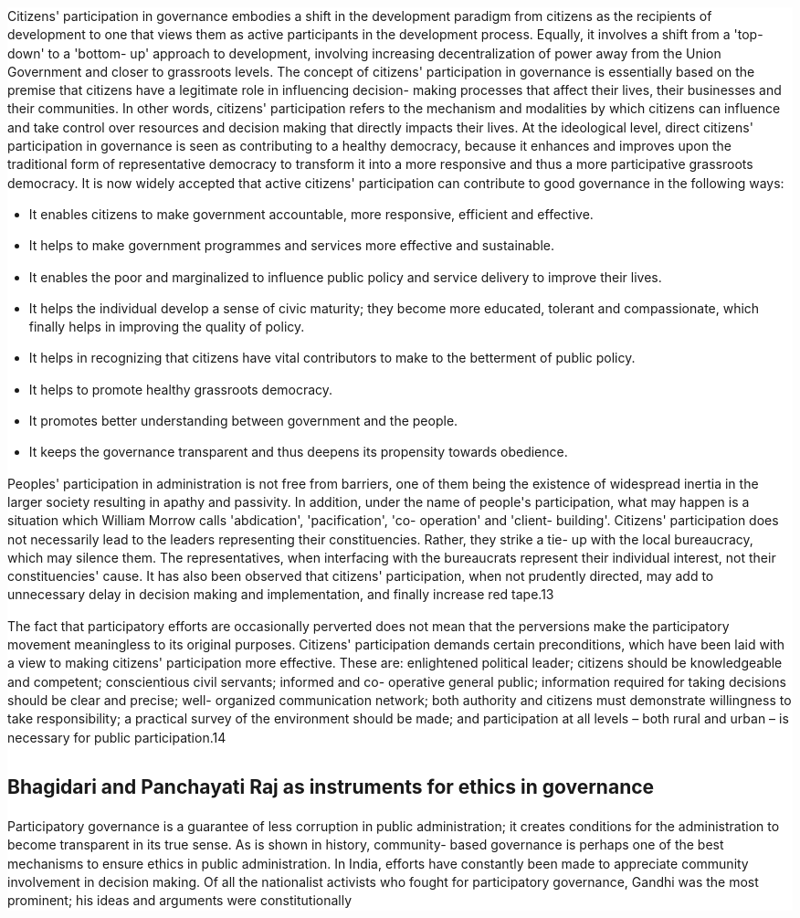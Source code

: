 Citizens' participation in governance embodies a shift in the development paradigm from citizens as the recipients of development to one that views them as active participants in the development process. Equally, it involves a shift from a 'top- down' to a 'bottom- up' approach to development, involving increasing decentralization of power away from the Union Government and closer to grassroots levels. The concept of citizens' participation in governance is essentially based on the premise that citizens have a legitimate role in influencing decision- making processes that affect their lives, their businesses and their communities. In other words, citizens' participation refers to the mechanism and modalities by which citizens can influence and take control over resources and decision making that directly impacts their lives. At the ideological level, direct citizens' participation in governance is seen as contributing to a healthy democracy, because it enhances and improves upon the traditional form of representative democracy to transform it into a more responsive and thus a more participative grassroots democracy. It is now widely accepted that active citizens' participation can contribute to good governance in the following ways:

- It enables citizens to make government accountable, more responsive, efficient and effective.
- It helps to make government programmes and services more effective and sustainable.

- It enables the poor and marginalized to influence public policy and service delivery to improve their lives.
- It helps the individual develop a sense of civic maturity; they become more educated, tolerant and compassionate, which finally helps in improving the quality of policy.
- It helps in recognizing that citizens have vital contributors to make to the betterment of public policy.
- It helps to promote healthy grassroots democracy.
- It promotes better understanding between government and the people.
- It keeps the governance transparent and thus deepens its propensity towards obedience.

 Peoples' participation in administration is not free from barriers, one of them being the existence of widespread inertia in the larger society resulting in apathy and passivity. In addition, under the name of people's participation, what may happen is a situation which William Morrow calls 'abdication', 'pacification', 'co- operation' and 'client- building'. Citizens' participation does not necessarily lead to the leaders representing their constituencies. Rather, they strike a tie- up with the local bureaucracy, which may silence them. The representatives, when interfacing with the bureaucrats represent their individual interest, not their constituencies' cause. It has also been observed that citizens' participation, when not prudently directed, may add to unnecessary delay in decision making and implementation, and finally increase red tape.13

 The fact that participatory efforts are occasionally perverted does not mean that the perversions make the participatory movement meaningless to its original purposes. Citizens' participation demands certain preconditions, which have been laid with a view to making citizens' participation more effective. These are: enlightened political leader; citizens should be knowledgeable and competent; conscientious civil servants; informed and co- operative general public; information required for taking decisions should be clear and precise; well- organized communication network; both authority and citizens must demonstrate willingness to take responsibility; a practical survey of the environment should be made; and participation at all levels – both rural and urban – is necessary for public participation.14

## **Bhagidari and Panchayati Raj as instruments for ethics in governance**

Participatory governance is a guarantee of less corruption in public administration; it creates conditions for the administration to become transparent in its true sense. As is shown in history, community- based governance is perhaps one of the best mechanisms to ensure ethics in public administration. In India, efforts have constantly been made to appreciate community involvement in decision making. Of all the nationalist activists who fought for participatory governance, Gandhi was the most prominent; his ideas and arguments were constitutionally
